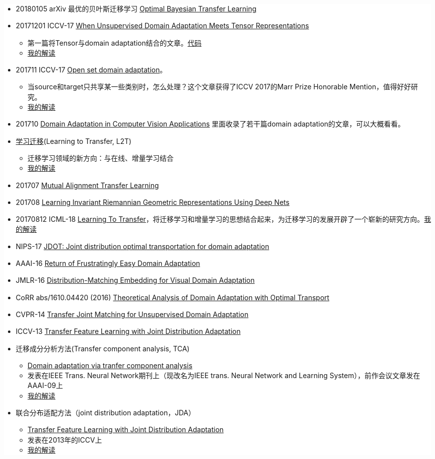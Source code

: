 - 20180105 arXiv 最优的贝叶斯迁移学习 [Optimal Bayesian Transfer Learning](https://arxiv.org/abs/1801.00857)

- 20171201 ICCV-17 [When Unsupervised Domain Adaptation Meets Tensor Representations](http://openaccess.thecvf.com/content_iccv_2017/html/Lu_When_Unsupervised_Domain_ICCV_2017_paper.html)
    - 第一篇将Tensor与domain adaptation结合的文章。[代码](https://github.com/poppinace/TAISL)
    - [我的解读](https://zhuanlan.zhihu.com/p/31834244)

- 201711 ICCV-17 [Open set domain adaptation](http://openaccess.thecvf.com/content_iccv_2017/html/Busto_Open_Set_Domain_ICCV_2017_paper.html)。
    - 当source和target只共享某一些类别时，怎么处理？这个文章获得了ICCV 2017的Marr Prize Honorable Mention，值得好好研究。
    - [我的解读](https://zhuanlan.zhihu.com/p/31230331)

- 201710 [Domain Adaptation in Computer Vision Applications](https://books.google.com.hk/books?id=7181DwAAQBAJ&pg=PA95&lpg=PA95&dq=Learning+Domain+Invariant+Embeddings+by+Matching%E2%80%A6&source=bl&ots=fSc1yvZxU3&sig=XxmGZkrfbJ2zSsJcsHhdfRpjaqk&hl=zh-CN&sa=X&ved=0ahUKEwjzvODqkI3XAhUCE5QKHYStBywQ6AEIRDAE#v=onepage&q=Learning%20Domain%20Invariant%20Embeddings%20by%20Matching%E2%80%A6&f=false) 里面收录了若干篇domain adaptation的文章，可以大概看看。

- [学习迁移](https://arxiv.org/abs/1708.05629)(Learning to Transfer, L2T)
	- 迁移学习领域的新方向：与在线、增量学习结合
	- [我的解读](https://zhuanlan.zhihu.com/p/28888554)
  
- 201707 [Mutual Alignment Transfer Learning](https://arxiv.org/abs/1707.07907)

- 201708 [Learning Invariant Riemannian Geometric Representations Using Deep Nets](https://arxiv.org/abs/1708.09485)

- 20170812 ICML-18 [Learning To Transfer](https://arxiv.org/abs/1708.05629)，将迁移学习和增量学习的思想结合起来，为迁移学习的发展开辟了一个崭新的研究方向。[我的解读](https://zhuanlan.zhihu.com/p/28888554)

- NIPS-17 [JDOT: Joint distribution optimal transportation for domain adaptation](https://arxiv.org/pdf/1705.08848.pdf)

- AAAI-16 [Return of Frustratingly Easy Domain Adaptation](https://arxiv.org/abs/1511.05547)

- JMLR-16 [Distribution-Matching Embedding for Visual Domain Adaptation](http://www.jmlr.org/papers/volume17/15-207/15-207.pdf)

- CoRR abs/1610.04420 (2016) [Theoretical Analysis of Domain Adaptation with Optimal Transport](https://arxiv.org/pdf/1610.04420.pdf)

- CVPR-14 [Transfer Joint Matching for Unsupervised Domain Adaptation](http://ise.thss.tsinghua.edu.cn/~mlong/doc/transfer-joint-matching-cvpr14.pdf)

- ICCV-13 [Transfer Feature Learning with Joint Distribution Adaptation](http://ise.thss.tsinghua.edu.cn/~mlong/doc/joint-distribution-adaptation-iccv13.pdf)

- 迁移成分分析方法(Transfer component analysis, TCA)
	- [Domain adaptation via tranfer component analysis](https://mega.nz/#!JTwElLrL!j5-TanhHCMESsGBNvY6I_hX6uspsrTxyopw8bPQ2azU)
	- 发表在IEEE Trans. Neural Network期刊上（现改名为IEEE trans. Neural Network and Learning System），前作会议文章发在AAAI-09上
	- [我的解读](https://zhuanlan.zhihu.com/p/26764147?group_id=844611188275965952)

- 联合分布适配方法（joint distribution adaptation，JDA）
	- [Transfer Feature Learning with Joint Distribution Adaptation](http://ise.thss.tsinghua.edu.cn/~mlong/doc/joint-distribution-adaptation-iccv13.pdf)
	- 发表在2013年的ICCV上
	- [我的解读](https://zhuanlan.zhihu.com/p/27336930)
